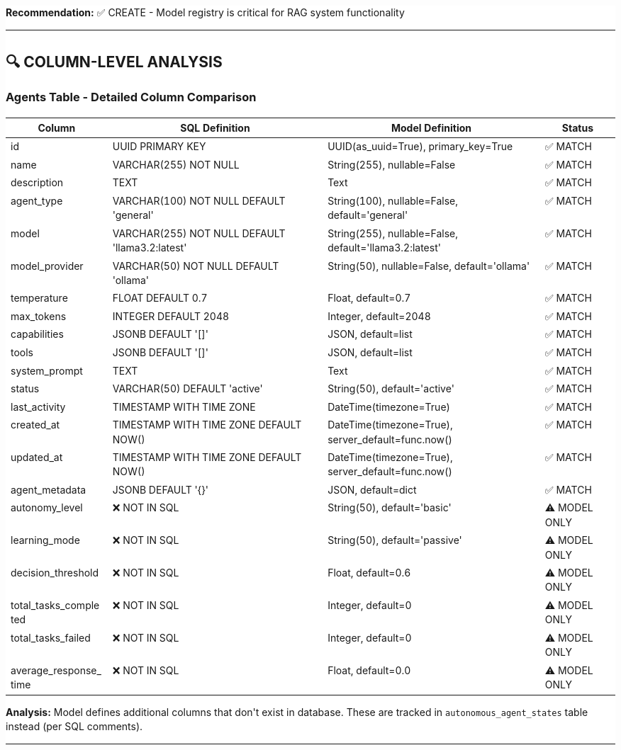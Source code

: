 **Recommendation:** ✅ CREATE - Model registry is critical for RAG system functionality

---

## 🔍 COLUMN-LEVEL ANALYSIS

### Agents Table - Detailed Column Comparison

| Column | SQL Definition | Model Definition | Status |
|--------|---------------|------------------|--------|
| id | UUID PRIMARY KEY | UUID(as_uuid=True), primary_key=True | ✅ MATCH |
| name | VARCHAR(255) NOT NULL | String(255), nullable=False | ✅ MATCH |
| description | TEXT | Text | ✅ MATCH |
| agent_type | VARCHAR(100) NOT NULL DEFAULT 'general' | String(100), nullable=False, default='general' | ✅ MATCH |
| model | VARCHAR(255) NOT NULL DEFAULT 'llama3.2:latest' | String(255), nullable=False, default='llama3.2:latest' | ✅ MATCH |
| model_provider | VARCHAR(50) NOT NULL DEFAULT 'ollama' | String(50), nullable=False, default='ollama' | ✅ MATCH |
| temperature | FLOAT DEFAULT 0.7 | Float, default=0.7 | ✅ MATCH |
| max_tokens | INTEGER DEFAULT 2048 | Integer, default=2048 | ✅ MATCH |
| capabilities | JSONB DEFAULT '[]' | JSON, default=list | ✅ MATCH |
| tools | JSONB DEFAULT '[]' | JSON, default=list | ✅ MATCH |
| system_prompt | TEXT | Text | ✅ MATCH |
| status | VARCHAR(50) DEFAULT 'active' | String(50), default='active' | ✅ MATCH |
| last_activity | TIMESTAMP WITH TIME ZONE | DateTime(timezone=True) | ✅ MATCH |
| created_at | TIMESTAMP WITH TIME ZONE DEFAULT NOW() | DateTime(timezone=True), server_default=func.now() | ✅ MATCH |
| updated_at | TIMESTAMP WITH TIME ZONE DEFAULT NOW() | DateTime(timezone=True), server_default=func.now() | ✅ MATCH |
| agent_metadata | JSONB DEFAULT '{}' | JSON, default=dict | ✅ MATCH |
| autonomy_level | ❌ NOT IN SQL | String(50), default='basic' | ⚠️ MODEL ONLY |
| learning_mode | ❌ NOT IN SQL | String(50), default='passive' | ⚠️ MODEL ONLY |
| decision_threshold | ❌ NOT IN SQL | Float, default=0.6 | ⚠️ MODEL ONLY |
| total_tasks_completed | ❌ NOT IN SQL | Integer, default=0 | ⚠️ MODEL ONLY |
| total_tasks_failed | ❌ NOT IN SQL | Integer, default=0 | ⚠️ MODEL ONLY |
| average_response_time | ❌ NOT IN SQL | Float, default=0.0 | ⚠️ MODEL ONLY |

**Analysis:** Model defines additional columns that don't exist in database. These are tracked in `autonomous_agent_states` table instead (per SQL comments).

---